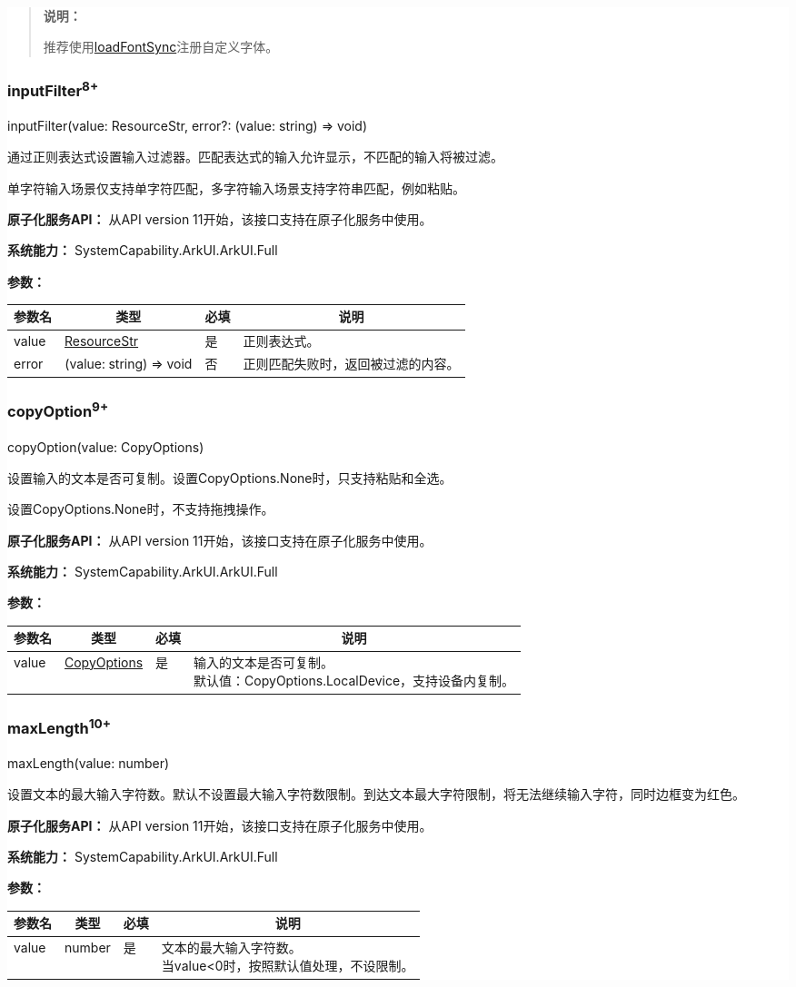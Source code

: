 > **说明：**
>
> 推荐使用[loadFontSync](../../apis-arkgraphics2d/js-apis-graphics-text.md#loadfontsync)注册自定义字体。

### inputFilter<sup>8+</sup>

inputFilter(value: ResourceStr, error?: (value: string) => void)

通过正则表达式设置输入过滤器。匹配表达式的输入允许显示，不匹配的输入将被过滤。

单字符输入场景仅支持单字符匹配，多字符输入场景支持字符串匹配，例如粘贴。

**原子化服务API：** 从API version 11开始，该接口支持在原子化服务中使用。

**系统能力：** SystemCapability.ArkUI.ArkUI.Full

**参数：** 

| 参数名 | 类型                                   | 必填 | 说明                               |
| ------ | -------------------------------------- | ---- | ---------------------------------- |
| value  | [ResourceStr](ts-types.md#resourcestr) | 是   | 正则表达式。                       |
| error  | (value: string) => void                | 否   | 正则匹配失败时，返回被过滤的内容。 |

### copyOption<sup>9+</sup>

copyOption(value: CopyOptions)

设置输入的文本是否可复制。设置CopyOptions.None时，只支持粘贴和全选。

设置CopyOptions.None时，不支持拖拽操作。

**原子化服务API：** 从API version 11开始，该接口支持在原子化服务中使用。

**系统能力：** SystemCapability.ArkUI.ArkUI.Full

**参数：** 

| 参数名 | 类型                                             | 必填 | 说明                                                         |
| ------ | ------------------------------------------------ | ---- | ------------------------------------------------------------ |
| value  | [CopyOptions](ts-appendix-enums.md#copyoptions9) | 是   | 输入的文本是否可复制。<br/>默认值：CopyOptions.LocalDevice，支持设备内复制。 |

### maxLength<sup>10+</sup>

maxLength(value: number)

设置文本的最大输入字符数。默认不设置最大输入字符数限制。到达文本最大字符限制，将无法继续输入字符，同时边框变为红色。

**原子化服务API：** 从API version 11开始，该接口支持在原子化服务中使用。

**系统能力：** SystemCapability.ArkUI.ArkUI.Full

**参数：** 

| 参数名 | 类型   | 必填 | 说明                   |
| ------ | ------ | ---- | ---------------------- |
| value  | number | 是   | 文本的最大输入字符数。</br> 当value<0时，按照默认值处理，不设限制。 |
